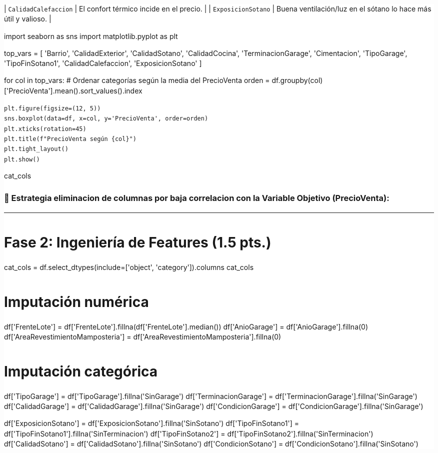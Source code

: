 | `CalidadCalefaccion` | El confort térmico incide en el precio.                                  |
| `ExposicionSotano`   | Buena ventilación/luz en el sótano lo hace más útil y valioso.           |

import seaborn as sns
import matplotlib.pyplot as plt

top_vars = [
    'Barrio', 'CalidadExterior', 'CalidadSotano', 'CalidadCocina',
    'TerminacionGarage', 'Cimentacion', 'TipoGarage', 'TipoFinSotano1',
    'CalidadCalefaccion', 'ExposicionSotano'
]

for col in top_vars:
    # Ordenar categorías según la media del PrecioVenta
    orden = df.groupby(col)['PrecioVenta'].mean().sort_values().index

    plt.figure(figsize=(12, 5))
    sns.boxplot(data=df, x=col, y='PrecioVenta', order=orden)
    plt.xticks(rotation=45)
    plt.title(f"PrecioVenta según {col}")
    plt.tight_layout()
    plt.show()

cat_cols
### 🔧 Estrategia eliminacion de columnas por baja correlacion con la Variable Objetivo (PrecioVenta):

---
# Fase 2: Ingeniería de Features (1.5 pts.)
cat_cols = df.select_dtypes(include=['object', 'category']).columns
cat_cols
# Imputación numérica
df['FrenteLote'] = df['FrenteLote'].fillna(df['FrenteLote'].median())
df['AnioGarage'] = df['AnioGarage'].fillna(0)
df['AreaRevestimientoMamposteria'] = df['AreaRevestimientoMamposteria'].fillna(0)

# Imputación categórica
df['TipoGarage'] = df['TipoGarage'].fillna('SinGarage')
df['TerminacionGarage'] = df['TerminacionGarage'].fillna('SinGarage')
df['CalidadGarage'] = df['CalidadGarage'].fillna('SinGarage')
df['CondicionGarage'] = df['CondicionGarage'].fillna('SinGarage')

df['ExposicionSotano'] = df['ExposicionSotano'].fillna('SinSotano')
df['TipoFinSotano1'] = df['TipoFinSotano1'].fillna('SinTerminacion')
df['TipoFinSotano2'] = df['TipoFinSotano2'].fillna('SinTerminacion')
df['CalidadSotano'] = df['CalidadSotano'].fillna('SinSotano')
df['CondicionSotano'] = df['CondicionSotano'].fillna('SinSotano')
